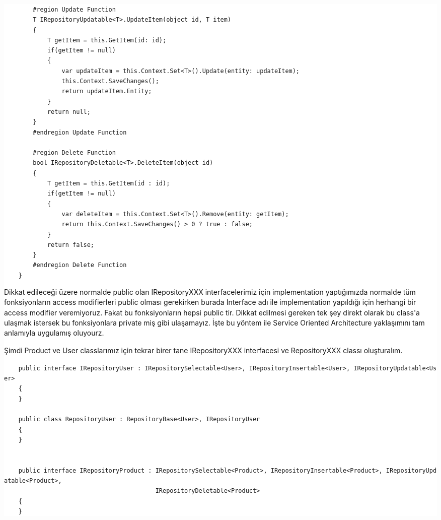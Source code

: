 			#region Update Function
			T IRepositoryUpdatable<T>.UpdateItem(object id, T item)
			{
			    T getItem = this.GetItem(id: id);
				if(getItem != null)
				{
					var updateItem = this.Context.Set<T>().Update(entity: updateItem);
					this.Context.SaveChanges();
					return updateItem.Entity;
				}
				return null;
			}
			#endregion Update Function

			#region Delete Function
			bool IRepositoryDeletable<T>.DeleteItem(object id)
			{
				T getItem = this.GetItem(id : id);
				if(getItem != null)
				{
					var deleteItem = this.Context.Set<T>().Remove(entity: getItem);
					return this.Context.SaveChanges() > 0 ? true : false;
				}
				return false;
			}
			#endregion Delete Function
		}

Dikkat edileceği üzere normalde public olan IRepositoryXXX<T> interfacelerimiz için implementation yaptığımızda normalde tüm fonksiyonların access modifierleri public olması gerekirken burada Interface adı ile implementation yapıldığı için herhangi bir access modifier veremiyoruz. Fakat bu fonksiyonların hepsi public tir. Dikkat edilmesi gereken tek şey direkt olarak bu class'a ulaşmak istersek bu fonksiyonlara private miş gibi ulaşamayız. İşte bu yöntem ile Service Oriented Architecture yaklaşımını tam anlamıyla uygulamış oluyourz.


Şimdi Product ve User classlarımız için tekrar birer tane IRepositoryXXX interfacesi ve RepositoryXXX classı oluşturalım.

		
		public interface IRepositoryUser : IRepositorySelectable<User>, IRepositoryInsertable<User>, IRepositoryUpdatable<User>
		{
		}

		public class RepositoryUser : RepositoryBase<User>, IRepositoryUser
		{
		}


		public interface IRepositoryProduct : IRepositorySelectable<Product>, IRepositoryInsertable<Product>, IRepositoryUpdatable<Product>, 
											  IRepositoryDeletable<Product>
		{
		}
